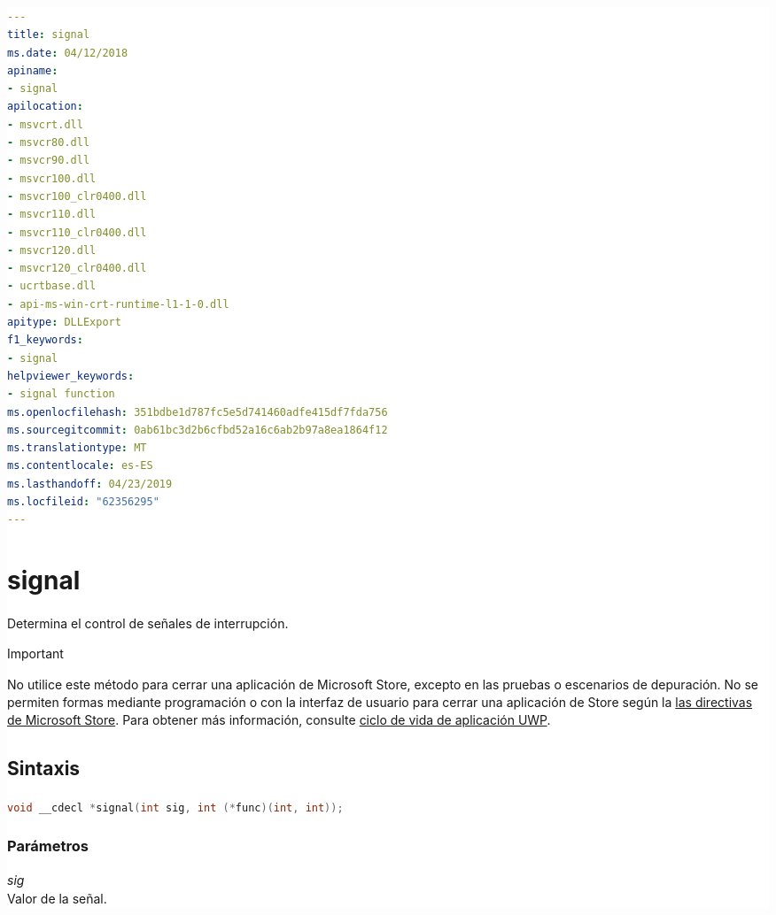 ```yaml
---
title: signal
ms.date: 04/12/2018
apiname:
- signal
apilocation:
- msvcrt.dll
- msvcr80.dll
- msvcr90.dll
- msvcr100.dll
- msvcr100_clr0400.dll
- msvcr110.dll
- msvcr110_clr0400.dll
- msvcr120.dll
- msvcr120_clr0400.dll
- ucrtbase.dll
- api-ms-win-crt-runtime-l1-1-0.dll
apitype: DLLExport
f1_keywords:
- signal
helpviewer_keywords:
- signal function
ms.openlocfilehash: 351bdbe1d787fc5e5d741460adfe415df7fda756
ms.sourcegitcommit: 0ab61bc3d2b6cfbd52a16c6ab2b97a8ea1864f12
ms.translationtype: MT
ms.contentlocale: es-ES
ms.lasthandoff: 04/23/2019
ms.locfileid: "62356295"
---
```

# <a name="signal"></a>signal

Determina el control de señales de interrupción.

> [!IMPORTANT]
> No utilice este método para cerrar una aplicación de Microsoft Store, excepto en las pruebas o escenarios de depuración. No se permiten formas mediante programación o con la interfaz de usuario para cerrar una aplicación de Store según la [las directivas de Microsoft Store](/legal/windows/agreements/store-policies). Para obtener más información, consulte [ciclo de vida de aplicación UWP](/windows/uwp/launch-resume/app-lifecycle).

## <a name="syntax"></a>Sintaxis

```C
void __cdecl *signal(int sig, int (*func)(int, int));
```

### <a name="parameters"></a>Parámetros

*sig*<br/>
Valor de la señal.
